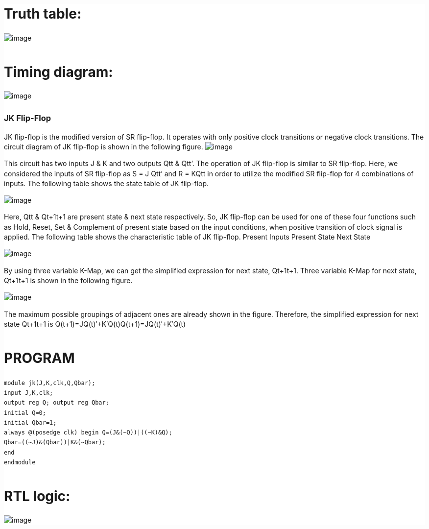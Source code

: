 # Truth table:
![image](https://github.com/harshulaxman/Experiment--05-Implementation-of-flipflops-using-verilog/assets/145686689/c43c7069-a859-46a2-96df-66288c62447a)

# Timing diagram:
![image](https://github.com/harshulaxman/Experiment--05-Implementation-of-flipflops-using-verilog/assets/145686689/f5669ab9-82d4-4a11-8df4-6284c71003b3)




### JK Flip-Flop
JK flip-flop is the modified version of SR flip-flop. It operates with only positive clock transitions or negative clock transitions. The circuit diagram of JK flip-flop is shown in the following figure.
![image](https://user-images.githubusercontent.com/36288975/167910378-d2d984a7-2815-4d17-8c41-ee4bdf59ec24.png) 

 
This circuit has two inputs J & K and two outputs Qtt & Qtt’. The operation of JK flip-flop is similar to SR flip-flop. Here, we considered the inputs of SR flip-flop as S = J Qtt’ and R = KQtt in order to utilize the modified SR flip-flop for 4 combinations of inputs.
The following table shows the state table of JK flip-flop.


![image](https://user-images.githubusercontent.com/36288975/167908575-59c35afb-50d3-46a2-888c-47478a3179d5.png)

Here, Qtt & Qt+1t+1 are present state & next state respectively. So, JK flip-flop can be used for one of these four functions such as Hold, Reset, Set & Complement of present state based on the input conditions, when positive transition of clock signal is applied. The following table shows the characteristic table of JK flip-flop.
Present Inputs	Present State	Next State

![image](https://user-images.githubusercontent.com/36288975/167908664-c854ffe9-0bd3-44c2-bfa6-e53928181c69.png)


By using three variable K-Map, we can get the simplified expression for next state, Qt+1t+1. Three variable K-Map for next state, Qt+1t+1 is shown in the following figure.
 
 
 ![image](https://user-images.githubusercontent.com/36288975/167908688-fa93c3e9-8323-4864-947d-c11d163d5a90.png)

The maximum possible groupings of adjacent ones are already shown in the figure. Therefore, the simplified expression for next state Qt+1t+1 is
Q(t+1)=JQ(t)′+K′Q(t)Q(t+1)=JQ(t)′+K′Q(t)
# PROGRAM
```
module jk(J,K,clk,Q,Qbar);	           
input J,K,clk;
output reg Q; output reg Qbar; 
initial Q=0; 
initial Qbar=1;
always @(posedge clk) begin Q=(J&(~Q))|((~K)&Q);
Qbar=((~J)&(Qbar))|K&(~Qbar); 
end
endmodule
```
# RTL logic:
![image](https://github.com/harshulaxman/Experiment--05-Implementation-of-flipflops-using-verilog/assets/145686689/845828fd-af9c-4845-a6e2-6f2a8463c8f3)
